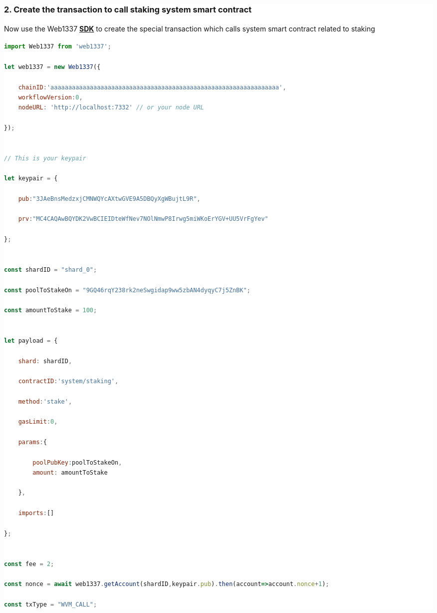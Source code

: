### 2. Create the transaction to call staking system smart contract

Now use the Web1337 [**SDK**](../../../web1337/web1337-intro.md) to create the special transaction which calls system smart contract related to staking

```javascript
import Web1337 from 'web1337';

let web1337 = new Web1337({

    chainID:'aaaaaaaaaaaaaaaaaaaaaaaaaaaaaaaaaaaaaaaaaaaaaaaaaaaaaaaaaaaaaaaa',
    workflowVersion:0,
    nodeURL: 'http://localhost:7332' // or your node URL

});


// This is your keypair

let keypair = {

    pub:"3JAeBnsMedzxjCMNWQYcAXtwGVE9A5DBQyXgWBujtL9R",

    prv:"MC4CAQAwBQYDK2VwBCIEIDteWfNev7NOlNmwP8Irwg5miWKoErYGV+UU5VrFgYev"

};


const shardID = "shard_0";

const poolToStakeOn = "9GQ46rqY238rk2neSwgidap9ww5zbAN4dyqyC7j5ZnBK";

const amountToStake = 100;


let payload = {

    shard: shardID,

    contractID:'system/staking',

    method:'stake',

    gasLimit:0,

    params:{

        poolPubKey:poolToStakeOn,
        amount: amountToStake

    },

    imports:[]

};


const fee = 2;

const nonce = await web1337.getAccount(shardID,keypair.pub).then(account=>account.nonce+1);

const txType = "WVM_CALL";

```